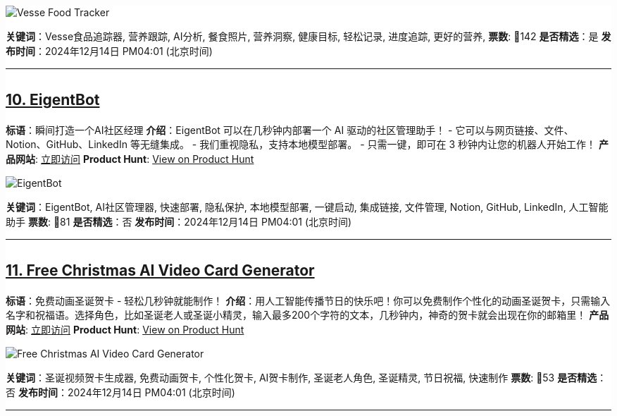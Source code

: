 ![Vesse Food Tracker](https://ph-files.imgix.net/acbaed32-a966-41ff-ab79-691f320daaad.png?auto=format&fit=crop&frame=1&h=512&w=1024)

**关键词**：Vesse食品追踪器, 营养跟踪, AI分析, 餐食照片, 营养洞察, 健康目标, 轻松记录, 进度追踪, 更好的营养,
**票数**: 🔺142
**是否精选**：是
**发布时间**：2024年12月14日 PM04:01 (北京时间)

---

## [10. EigentBot](https://www.producthunt.com/posts/eigentbot?utm_campaign=producthunt-api&utm_medium=api-v2&utm_source=Application%3A+decohack+%28ID%3A+131684%29)
**标语**：瞬间打造一个AI社区经理
**介绍**：EigentBot 可以在几秒钟内部署一个 AI 驱动的社区管理助手！ - 它可以与网页链接、文件、Notion、GitHub、LinkedIn 等无缝集成。 - 我们重视隐私，支持本地模型部署。 - 只需一键，即可在 3 秒钟内让您的机器人开始工作！
**产品网站**: [立即访问](https://www.producthunt.com/r/WPBPTWFGDETLZ5?utm_campaign=producthunt-api&utm_medium=api-v2&utm_source=Application%3A+decohack+%28ID%3A+131684%29)
**Product Hunt**: [View on Product Hunt](https://www.producthunt.com/posts/eigentbot?utm_campaign=producthunt-api&utm_medium=api-v2&utm_source=Application%3A+decohack+%28ID%3A+131684%29)

![EigentBot](https://ph-files.imgix.net/de1ffb26-da0e-4db9-81f1-a11c7e1ac60a.jpeg?auto=format&fit=crop&frame=1&h=512&w=1024)

**关键词**：EigentBot, AI社区管理器, 快速部署, 隐私保护, 本地模型部署, 一键启动, 集成链接, 文件管理, Notion, GitHub, LinkedIn, 人工智能助手
**票数**: 🔺81
**是否精选**：否
**发布时间**：2024年12月14日 PM04:01 (北京时间)

---

## [11. Free Christmas AI Video Card Generator](https://www.producthunt.com/posts/free-christmas-ai-video-card-generator?utm_campaign=producthunt-api&utm_medium=api-v2&utm_source=Application%3A+decohack+%28ID%3A+131684%29)
**标语**：免费动画圣诞贺卡 - 轻松几秒钟就能制作！
**介绍**：用人工智能传播节日的快乐吧！你可以免费制作个性化的动画圣诞贺卡，只需输入名字和祝福语。选择角色，比如圣诞老人或圣诞小精灵，输入最多200个字符的文本，几秒钟内，神奇的贺卡就会出现在你的邮箱里！
**产品网站**: [立即访问](https://www.producthunt.com/r/WLLIOD3HENJVJN?utm_campaign=producthunt-api&utm_medium=api-v2&utm_source=Application%3A+decohack+%28ID%3A+131684%29)
**Product Hunt**: [View on Product Hunt](https://www.producthunt.com/posts/free-christmas-ai-video-card-generator?utm_campaign=producthunt-api&utm_medium=api-v2&utm_source=Application%3A+decohack+%28ID%3A+131684%29)

![Free Christmas AI Video Card Generator](https://ph-files.imgix.net/3fecfaad-5d75-4b38-bad6-297afd9a9fc4.png?auto=format&fit=crop&frame=1&h=512&w=1024)

**关键词**：圣诞视频贺卡生成器, 免费动画贺卡, 个性化贺卡, AI贺卡制作, 圣诞老人角色, 圣诞精灵, 节日祝福, 快速制作
**票数**: 🔺53
**是否精选**：否
**发布时间**：2024年12月14日 PM04:01 (北京时间)

---
